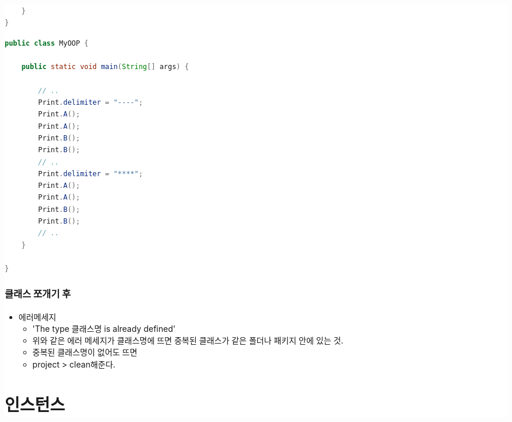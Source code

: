 ```java
	}
}
```

```java
public class MyOOP {

	public static void main(String[] args) {

		// ..
		Print.delimiter = "----";
		Print.A();
		Print.A();
		Print.B();
		Print.B();
		// ..
		Print.delimiter = "****";
		Print.A();
		Print.A();
		Print.B();
		Print.B();
		// ..
	}

}
```

### 클래스 쪼개기 후

* 에러메세지
  * 'The type 클래스명 is already defined'
  * 위와 같은 에러 메세지가 클래스명에 뜨면 중복된 클래스가 같은 폴더나 패키지 안에 있는 것. 
  * 중복된 클래스명이 없어도 뜨면 
  * project > clean해준다.



# 인스턴스

